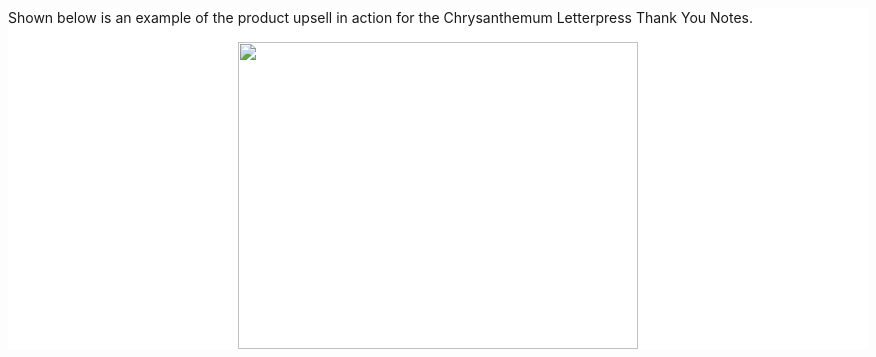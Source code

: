 Shown below is an example of the product upsell in action for the Chrysanthemum Letterpress Thank You Notes.

<a href="http://3.bp.blogspot.com/_wWmWqyCEKEs/SzKnunOsOEI/AAAAAAAAC24/ed4uD6Y5fe4/s1600-h/image6.png" onblur="try {parent.deselectBloggerImageGracefully();} catch(e) {}"><img alt="" border="0" id="BLOGGER_PHOTO_ID_5418577720926550082" src="/blog/2009/12/jquery-ui-drag-drop-tips-ecommerce/image-0.png" style="display:block; margin:0px auto 10px; text-align:center;cursor:pointer; cursor:hand;width: 400px; height: 307px;"/></a>


